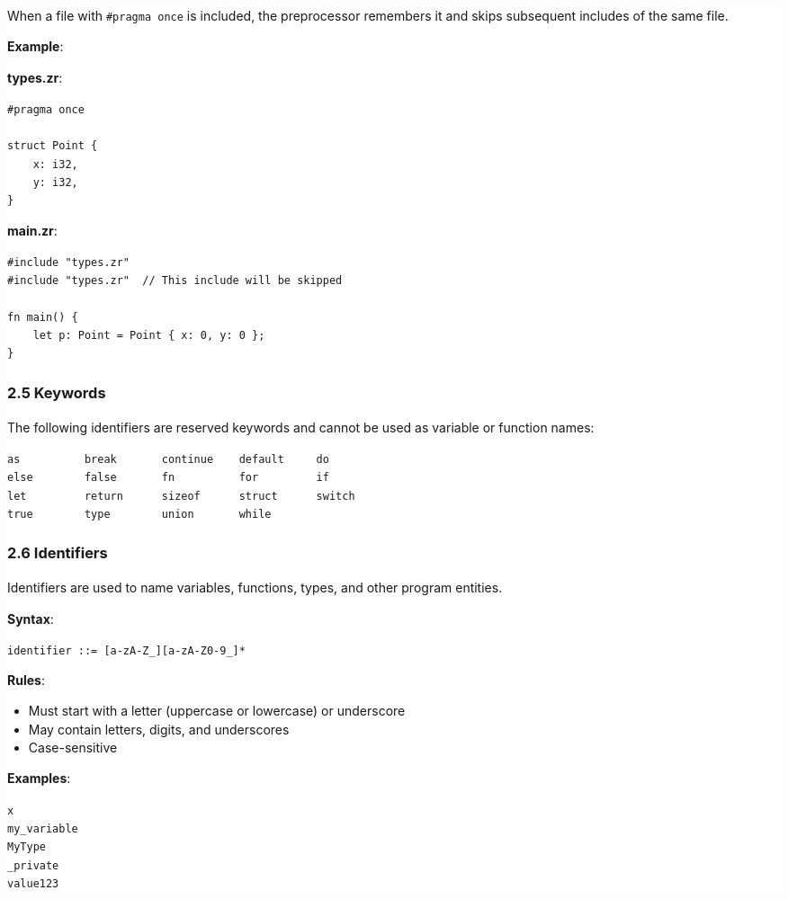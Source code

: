 When a file with `#pragma once` is included, the preprocessor remembers it and skips subsequent includes of the same file.

**Example**:

**types.zr**:
```zirco
#pragma once

struct Point {
    x: i32,
    y: i32,
}
```

**main.zr**:
```zirco
#include "types.zr"
#include "types.zr"  // This include will be skipped

fn main() {
    let p: Point = Point { x: 0, y: 0 };
}
```

### 2.5 Keywords

The following identifiers are reserved keywords and cannot be used as variable or function names:

```
as          break       continue    default     do
else        false       fn          for         if
let         return      sizeof      struct      switch
true        type        union       while
```

### 2.6 Identifiers

Identifiers are used to name variables, functions, types, and other program entities.

**Syntax**:
```
identifier ::= [a-zA-Z_][a-zA-Z0-9_]*
```

**Rules**:
- Must start with a letter (uppercase or lowercase) or underscore
- May contain letters, digits, and underscores
- Case-sensitive

**Examples**:
```zirco
x
my_variable
MyType
_private
value123
```
